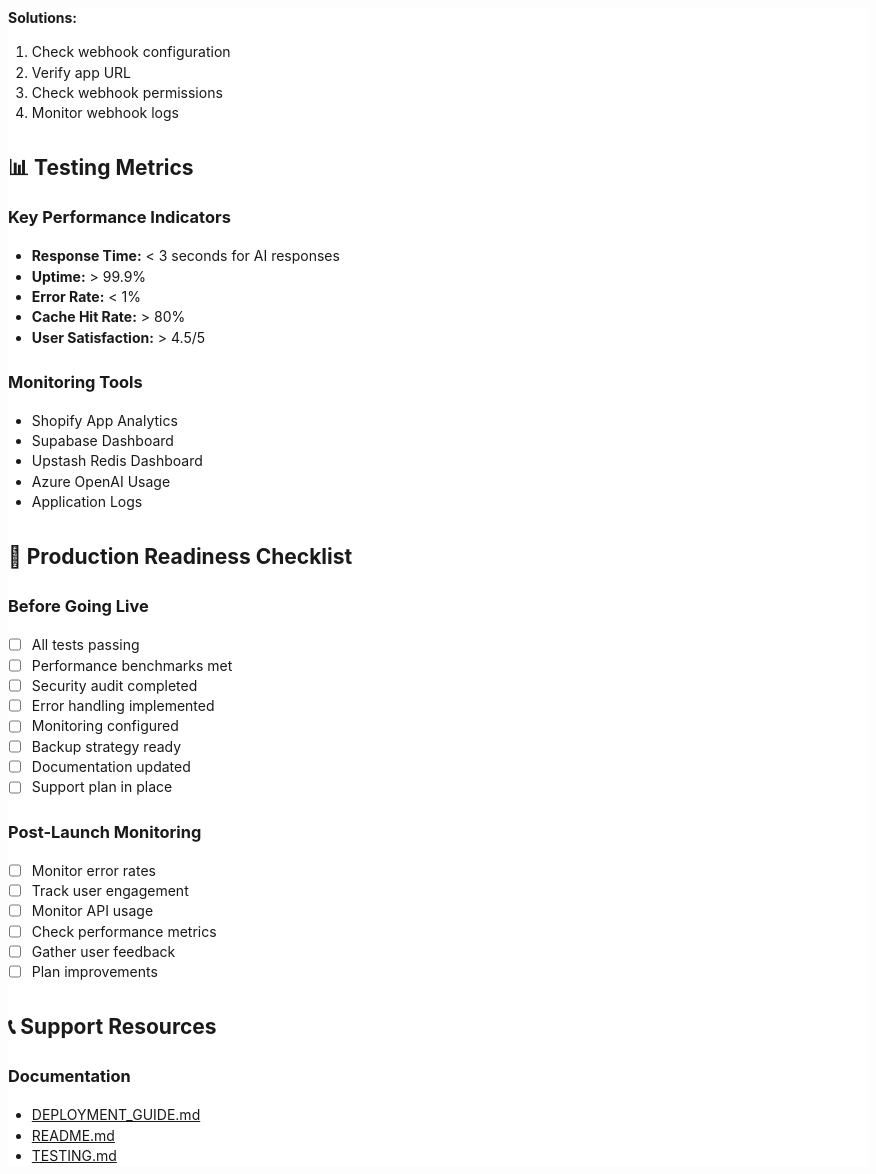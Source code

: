 **Solutions:**
1. Check webhook configuration
2. Verify app URL
3. Check webhook permissions
4. Monitor webhook logs

## 📊 Testing Metrics

### Key Performance Indicators
- **Response Time:** < 3 seconds for AI responses
- **Uptime:** > 99.9%
- **Error Rate:** < 1%
- **Cache Hit Rate:** > 80%
- **User Satisfaction:** > 4.5/5

### Monitoring Tools
- Shopify App Analytics
- Supabase Dashboard
- Upstash Redis Dashboard
- Azure OpenAI Usage
- Application Logs

## 🚀 Production Readiness Checklist

### Before Going Live
- [ ] All tests passing
- [ ] Performance benchmarks met
- [ ] Security audit completed
- [ ] Error handling implemented
- [ ] Monitoring configured
- [ ] Backup strategy ready
- [ ] Documentation updated
- [ ] Support plan in place

### Post-Launch Monitoring
- [ ] Monitor error rates
- [ ] Track user engagement
- [ ] Monitor API usage
- [ ] Check performance metrics
- [ ] Gather user feedback
- [ ] Plan improvements

## 📞 Support Resources

### Documentation
- [DEPLOYMENT_GUIDE.md](./DEPLOYMENT_GUIDE.md)
- [README.md](./README.md)
- [TESTING.md](./TESTING.md)
